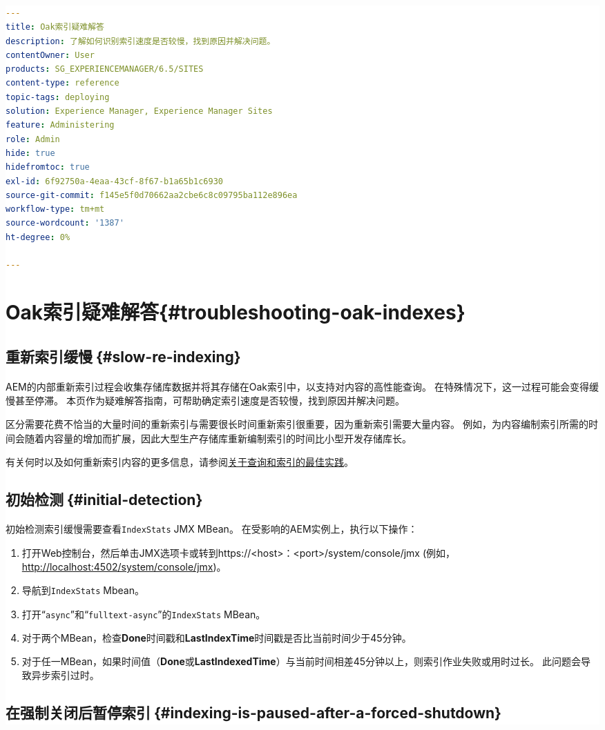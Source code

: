 ```yaml
---
title: Oak索引疑难解答
description: 了解如何识别索引速度是否较慢，找到原因并解决问题。
contentOwner: User
products: SG_EXPERIENCEMANAGER/6.5/SITES
content-type: reference
topic-tags: deploying
solution: Experience Manager, Experience Manager Sites
feature: Administering
role: Admin
hide: true
hidefromtoc: true
exl-id: 6f92750a-4eaa-43cf-8f67-b1a65b1c6930
source-git-commit: f145e5f0d70662aa2cbe6c8c09795ba112e896ea
workflow-type: tm+mt
source-wordcount: '1387'
ht-degree: 0%

---
```


# Oak索引疑难解答{#troubleshooting-oak-indexes}

## 重新索引缓慢  {#slow-re-indexing}

AEM的内部重新索引过程会收集存储库数据并将其存储在Oak索引中，以支持对内容的高性能查询。 在特殊情况下，这一过程可能会变得缓慢甚至停滞。 本页作为疑难解答指南，可帮助确定索引速度是否较慢，找到原因并解决问题。

区分需要花费不恰当的大量时间的重新索引与需要很长时间重新索引很重要，因为重新索引需要大量内容。 例如，为内容编制索引所需的时间会随着内容量的增加而扩展，因此大型生产存储库重新编制索引的时间比小型开发存储库长。

有关何时以及如何重新索引内容的更多信息，请参阅[关于查询和索引的最佳实践](/help/sites-deploying/best-practices-for-queries-and-indexing.md)。

## 初始检测 {#initial-detection}

初始检测索引缓慢需要查看`IndexStats` JMX MBean。 在受影响的AEM实例上，执行以下操作：

1. 打开Web控制台，然后单击JMX选项卡或转到https://&lt;host>：&lt;port>/system/console/jmx (例如，[http://localhost:4502/system/console/jmx](http://localhost:4502/system/console/jmx))。
1. 导航到`IndexStats` Mbean。
1. 打开“`async`”和“`fulltext-async`”的`IndexStats` MBean。

1. 对于两个MBean，检查&#x200B;**Done**&#x200B;时间戳和&#x200B;**LastIndexTime**&#x200B;时间戳是否比当前时间少于45分钟。

1. 对于任一MBean，如果时间值（**Done**&#x200B;或&#x200B;**LastIndexedTime**）与当前时间相差45分钟以上，则索引作业失败或用时过长。 此问题会导致异步索引过时。

## 在强制关闭后暂停索引 {#indexing-is-paused-after-a-forced-shutdown}
